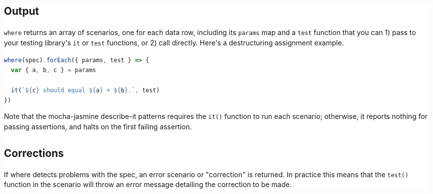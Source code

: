 ## Output

`where` returns an array of scenarios, one for each data row, including its `params` map and a `test` function that you can 1) pass to your testing library's `it` or `test` functions, or 2) call directly. Here's a destructuring assignment example.

```js
where(spec).forEach({ params, test } => {
  var { a, b, c } = params

  it(`${c} should equal ${a} + ${b}.`, test)
})
```

Note that the mocha-jasmine describe-it patterns requires the `it()` function to run each scenario; otherwise, it reports nothing for passing assertions, and halts on the first failing assertion.

## Corrections

If where detects problems with the spec, an error scenario or "correction" is returned. In practice this means that the `test()` function in the scenario will throw an error message detailing the correction to be made.

